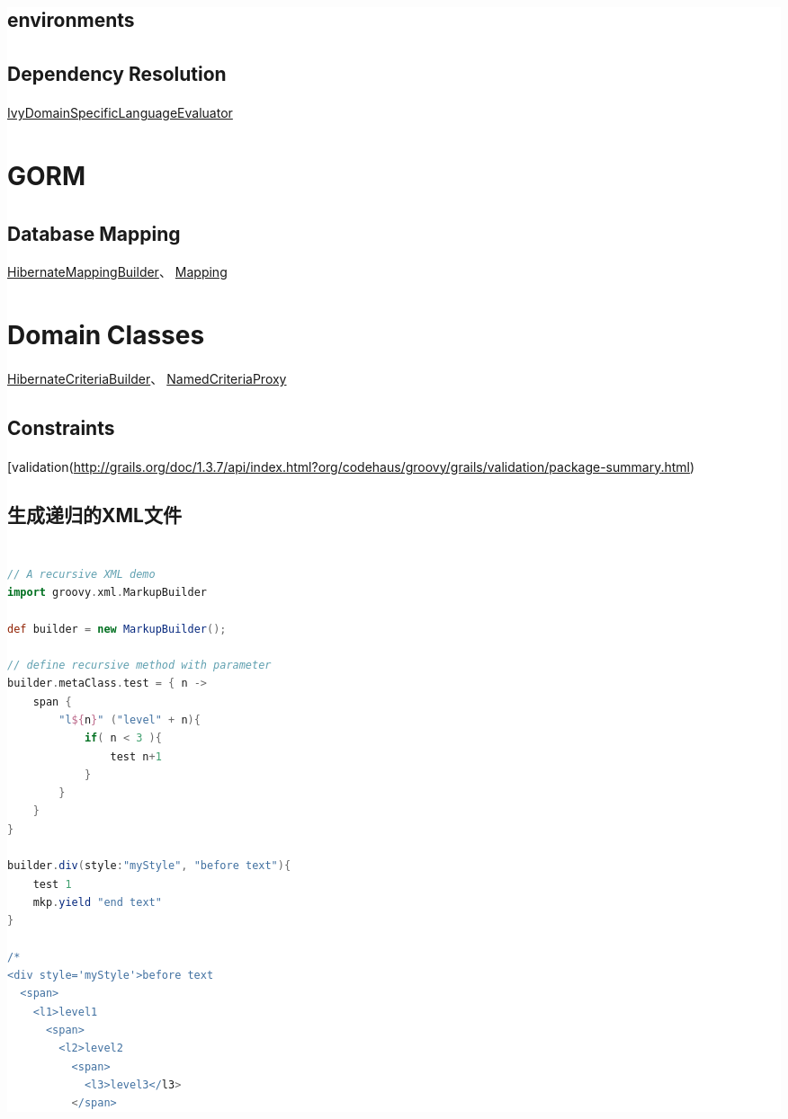 ## environments

## Dependency Resolution
[IvyDomainSpecificLanguageEvaluator](http://grails.org/doc/1.3.7/api/index.html?org/codehaus/groovy/grails/resolve/IvyDomainSpecificLanguageEvaluator.html)


# GORM
## Database Mapping 
[HibernateMappingBuilder](http://grails.org/doc/1.3.7/api/index.html?org/codehaus/groovy/grails/orm/hibernate/cfg/HibernateMappingBuilder.html)、
[Mapping](http://grails.org/doc/1.3.7/api/index.html?org/codehaus/groovy/grails/orm/hibernate/cfg/Mapping.html)

# Domain Classes
[HibernateCriteriaBuilder](http://grails.org/doc/1.3.7/api/index.html?grails/orm/HibernateCriteriaBuilder.html)、
[NamedCriteriaProxy](http://grails.org/doc/1.3.7/api/index.html?org/codehaus/groovy/grails/orm/hibernate/cfg/NamedCriteriaProxy.html)


## Constraints
[validation(http://grails.org/doc/1.3.7/api/index.html?org/codehaus/groovy/grails/validation/package-summary.html)

##  生成递归的XML文件

```groovy

// A recursive XML demo
import groovy.xml.MarkupBuilder 

def builder = new MarkupBuilder();

// define recursive method with parameter
builder.metaClass.test = { n ->
    span {
        "l${n}" ("level" + n){
            if( n < 3 ){
                test n+1
            }
        }
    }
}

builder.div(style:"myStyle", "before text"){
    test 1
    mkp.yield "end text"
}

/*
<div style='myStyle'>before text
  <span>
    <l1>level1
      <span>
        <l2>level2
          <span>
            <l3>level3</l3>
          </span>
```